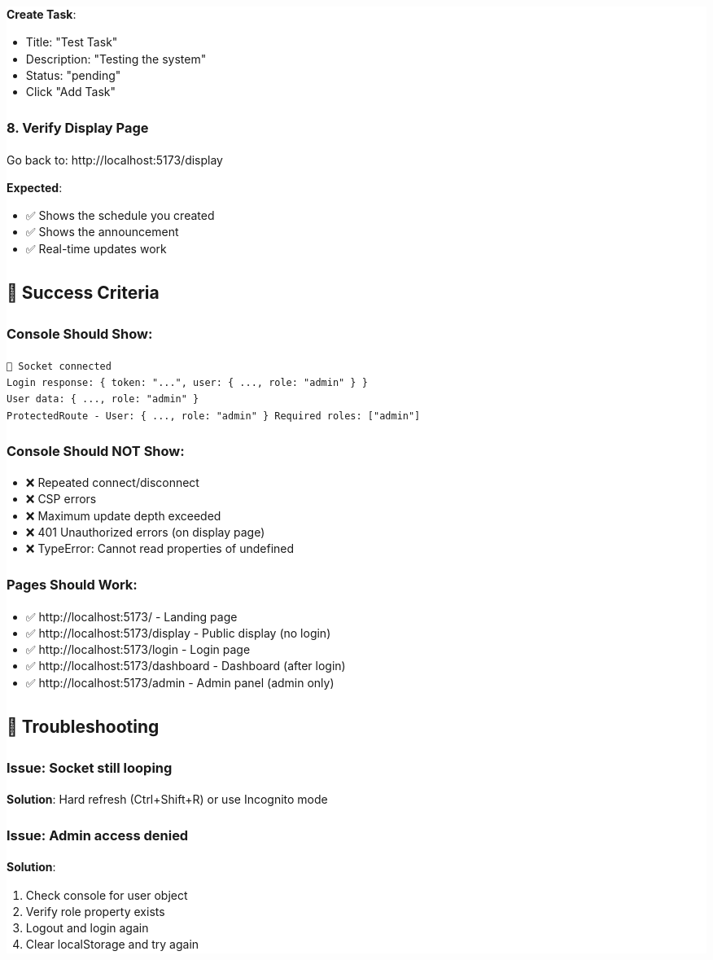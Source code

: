 **Create Task**:
- Title: "Test Task"
- Description: "Testing the system"
- Status: "pending"
- Click "Add Task"

### 8. Verify Display Page
Go back to: http://localhost:5173/display

**Expected**:
- ✅ Shows the schedule you created
- ✅ Shows the announcement
- ✅ Real-time updates work

## 🎯 Success Criteria

### Console Should Show:
```
🔗 Socket connected
Login response: { token: "...", user: { ..., role: "admin" } }
User data: { ..., role: "admin" }
ProtectedRoute - User: { ..., role: "admin" } Required roles: ["admin"]
```

### Console Should NOT Show:
- ❌ Repeated connect/disconnect
- ❌ CSP errors
- ❌ Maximum update depth exceeded
- ❌ 401 Unauthorized errors (on display page)
- ❌ TypeError: Cannot read properties of undefined

### Pages Should Work:
- ✅ http://localhost:5173/ - Landing page
- ✅ http://localhost:5173/display - Public display (no login)
- ✅ http://localhost:5173/login - Login page
- ✅ http://localhost:5173/dashboard - Dashboard (after login)
- ✅ http://localhost:5173/admin - Admin panel (admin only)

## 🐛 Troubleshooting

### Issue: Socket still looping
**Solution**: Hard refresh (Ctrl+Shift+R) or use Incognito mode

### Issue: Admin access denied
**Solution**: 
1. Check console for user object
2. Verify role property exists
3. Logout and login again
4. Clear localStorage and try again
